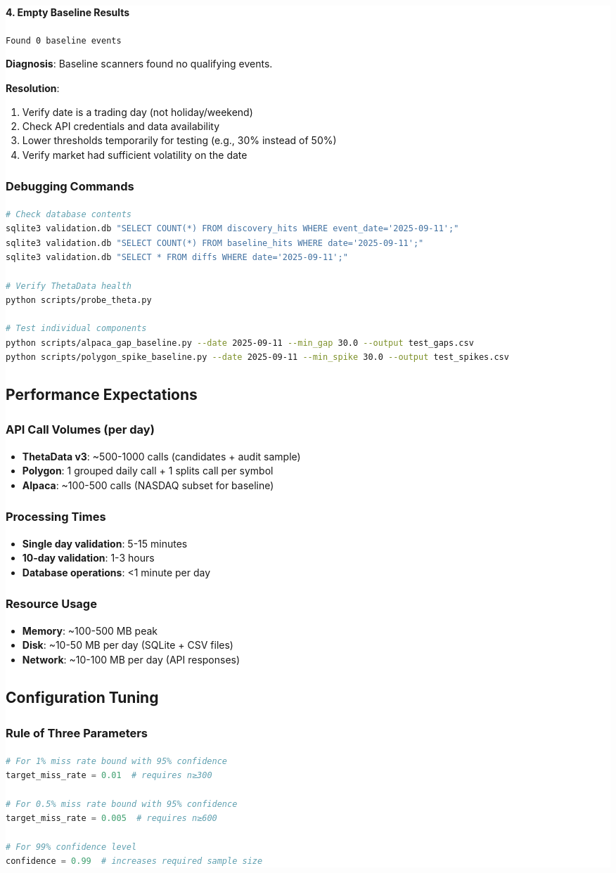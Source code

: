 #### 4. Empty Baseline Results
```
Found 0 baseline events
```

**Diagnosis**: Baseline scanners found no qualifying events.

**Resolution**:
1. Verify date is a trading day (not holiday/weekend)
2. Check API credentials and data availability
3. Lower thresholds temporarily for testing (e.g., 30% instead of 50%)
4. Verify market had sufficient volatility on the date

### Debugging Commands

```bash
# Check database contents
sqlite3 validation.db "SELECT COUNT(*) FROM discovery_hits WHERE event_date='2025-09-11';"
sqlite3 validation.db "SELECT COUNT(*) FROM baseline_hits WHERE date='2025-09-11';"
sqlite3 validation.db "SELECT * FROM diffs WHERE date='2025-09-11';"

# Verify ThetaData health
python scripts/probe_theta.py

# Test individual components
python scripts/alpaca_gap_baseline.py --date 2025-09-11 --min_gap 30.0 --output test_gaps.csv
python scripts/polygon_spike_baseline.py --date 2025-09-11 --min_spike 30.0 --output test_spikes.csv
```

## Performance Expectations

### API Call Volumes (per day)
- **ThetaData v3**: ~500-1000 calls (candidates + audit sample)
- **Polygon**: 1 grouped daily call + 1 splits call per symbol
- **Alpaca**: ~100-500 calls (NASDAQ subset for baseline)

### Processing Times
- **Single day validation**: 5-15 minutes
- **10-day validation**: 1-3 hours
- **Database operations**: <1 minute per day

### Resource Usage
- **Memory**: ~100-500 MB peak
- **Disk**: ~10-50 MB per day (SQLite + CSV files)
- **Network**: ~10-100 MB per day (API responses)

## Configuration Tuning

### Rule of Three Parameters
```python
# For 1% miss rate bound with 95% confidence
target_miss_rate = 0.01  # requires n≥300

# For 0.5% miss rate bound with 95% confidence
target_miss_rate = 0.005  # requires n≥600

# For 99% confidence level
confidence = 0.99  # increases required sample size
```

